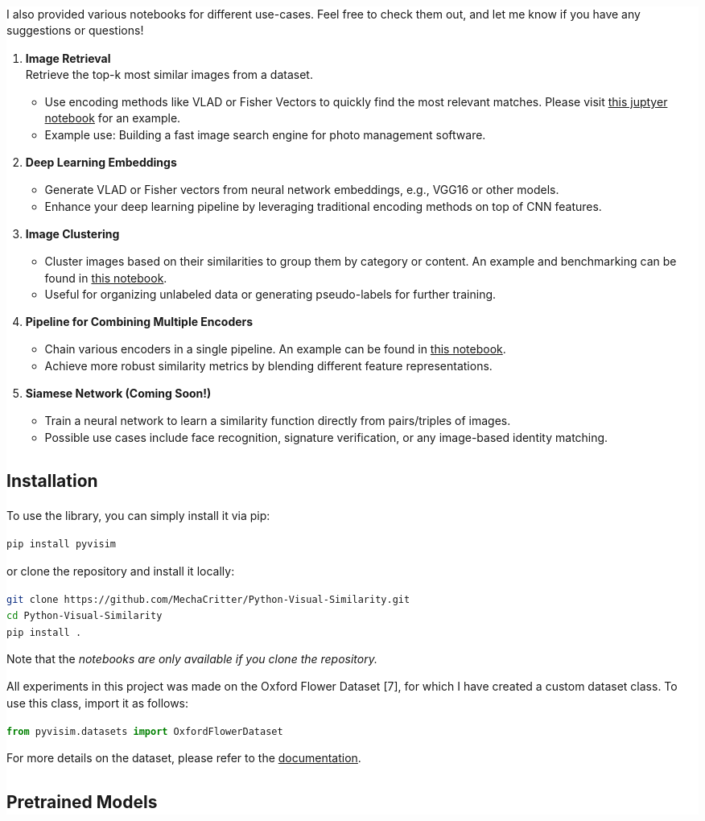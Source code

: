 I also provided various notebooks for different use-cases. Feel free to check them out, and let me know if you
have any suggestions or questions!

1. **Image Retrieval**  
   Retrieve the top-k most similar images from a dataset.  
   - Use encoding methods like VLAD or Fisher Vectors to quickly find the most relevant matches. Please visit
   [this juptyer notebook](examples/vlad_and_fisher_with_vgg16_deep_features.ipynb) for an example.
   - Example use: Building a fast image search engine for photo management software.

2. **Deep Learning Embeddings**  
   - Generate VLAD or Fisher vectors from neural network embeddings, e.g., VGG16 or other models.
   - Enhance your deep learning pipeline by leveraging traditional encoding methods on top of CNN features.

3. **Image Clustering**  
   - Cluster images based on their similarities to group them by category or content. An example and benchmarking
    can be found in [this notebook](examples/clustering_images_using_fv.ipynb).
   - Useful for organizing unlabeled data or generating pseudo-labels for further training.

4. **Pipeline for Combining Multiple Encoders**  
   - Chain various encoders in a single pipeline. An example can be found in [this notebook](examples/pipeline.ipynb).
   - Achieve more robust similarity metrics by blending different feature representations.

5. **Siamese Network (Coming Soon!)**  
   - Train a neural network to learn a similarity function directly from pairs/triples of images.  
   - Possible use cases include face recognition, signature verification, or any image-based identity matching.
   
## Installation

To use the library, you can simply install it via pip:

```bash
pip install pyvisim
```
or clone the repository and install it locally:

```bash
git clone https://github.com/MechaCritter/Python-Visual-Similarity.git
cd Python-Visual-Similarity
pip install .
``` 
Note that the *notebooks are only available if you clone the repository.*

All experiments in this project was made on the Oxford Flower Dataset <ref>[7]</ref>, for which I 
have created a custom dataset class. To use this class, import it as follows:

```python
from pyvisim.datasets import OxfordFlowerDataset
```
For more details on the dataset, please refer to the [documentation](pyvisim/datasets/README.md).

## Pretrained Models
